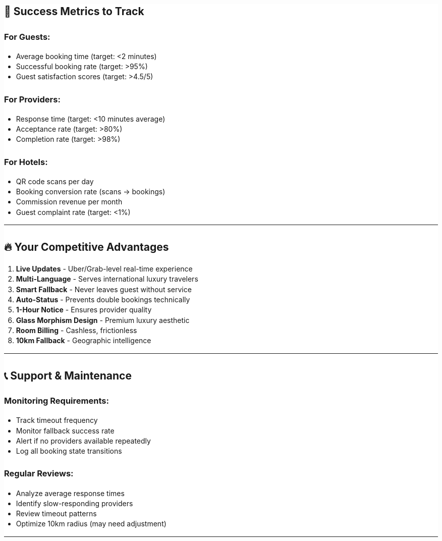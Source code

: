 
## 🎯 Success Metrics to Track

### **For Guests:**
- Average booking time (target: <2 minutes)
- Successful booking rate (target: >95%)
- Guest satisfaction scores (target: >4.5/5)

### **For Providers:**
- Response time (target: <10 minutes average)
- Acceptance rate (target: >80%)
- Completion rate (target: >98%)

### **For Hotels:**
- QR code scans per day
- Booking conversion rate (scans → bookings)
- Commission revenue per month
- Guest complaint rate (target: <1%)

---

## 🔥 Your Competitive Advantages

1. **Live Updates** - Uber/Grab-level real-time experience
2. **Multi-Language** - Serves international luxury travelers
3. **Smart Fallback** - Never leaves guest without service
4. **Auto-Status** - Prevents double bookings technically
5. **1-Hour Notice** - Ensures provider quality
6. **Glass Morphism Design** - Premium luxury aesthetic
7. **Room Billing** - Cashless, frictionless
8. **10km Fallback** - Geographic intelligence

---

## 📞 Support & Maintenance

### **Monitoring Requirements:**
- Track timeout frequency
- Monitor fallback success rate
- Alert if no providers available repeatedly
- Log all booking state transitions

### **Regular Reviews:**
- Analyze average response times
- Identify slow-responding providers
- Review timeout patterns
- Optimize 10km radius (may need adjustment)

---
